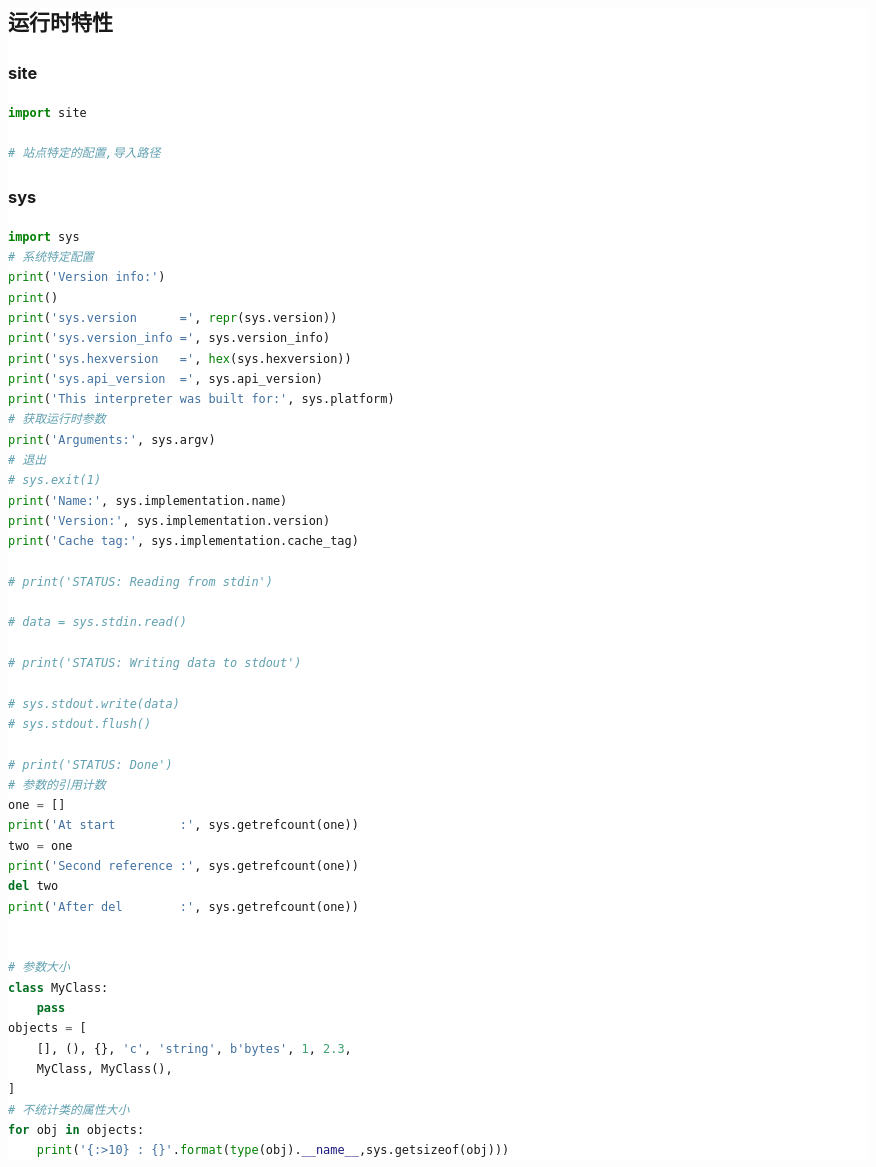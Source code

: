 ## 运行时特性

### site


```python
import site

# 站点特定的配置,导入路径
```

### sys


```python
import sys
# 系统特定配置
print('Version info:')
print()
print('sys.version      =', repr(sys.version))
print('sys.version_info =', sys.version_info)
print('sys.hexversion   =', hex(sys.hexversion))
print('sys.api_version  =', sys.api_version)
print('This interpreter was built for:', sys.platform)
# 获取运行时参数
print('Arguments:', sys.argv)
# 退出
# sys.exit(1)
print('Name:', sys.implementation.name)
print('Version:', sys.implementation.version)
print('Cache tag:', sys.implementation.cache_tag)

# print('STATUS: Reading from stdin')

# data = sys.stdin.read()

# print('STATUS: Writing data to stdout')

# sys.stdout.write(data)
# sys.stdout.flush()

# print('STATUS: Done')
# 参数的引用计数
one = []
print('At start         :', sys.getrefcount(one))
two = one
print('Second reference :', sys.getrefcount(one))
del two
print('After del        :', sys.getrefcount(one))


# 参数大小
class MyClass:
    pass
objects = [
    [], (), {}, 'c', 'string', b'bytes', 1, 2.3,
    MyClass, MyClass(),
]
# 不统计类的属性大小
for obj in objects:
    print('{:>10} : {}'.format(type(obj).__name__,sys.getsizeof(obj)))

```

